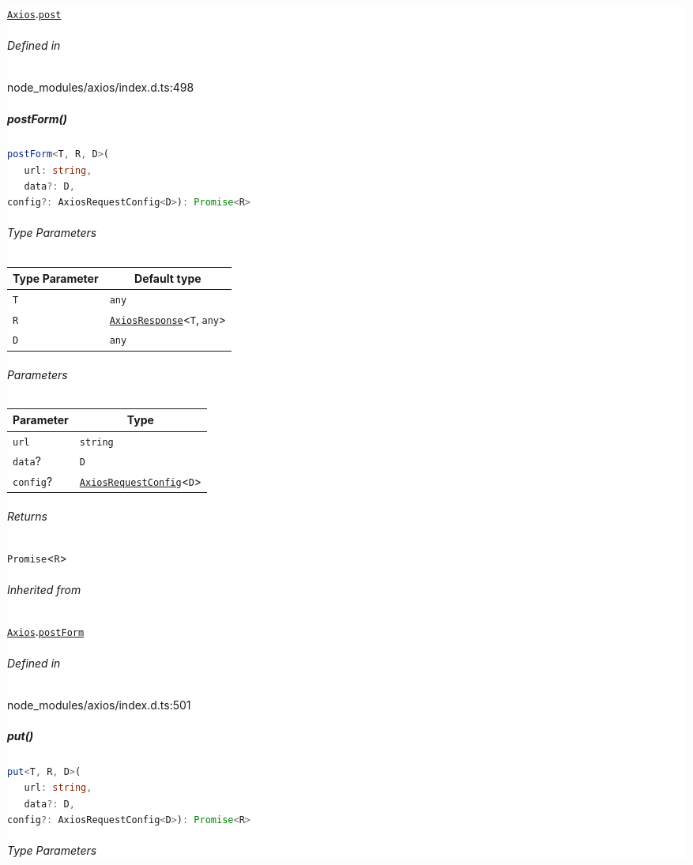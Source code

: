 [`Axios`](axios.md#axios).[`post`](axios.md#post)

###### Defined in

node\_modules/axios/index.d.ts:498

##### postForm()

```ts
postForm<T, R, D>(
   url: string, 
   data?: D, 
config?: AxiosRequestConfig<D>): Promise<R>
```

###### Type Parameters

| Type Parameter | Default type |
| ------ | ------ |
| `T` | `any` |
| `R` | [`AxiosResponse`](axios.md#axiosresponsetd)\<`T`, `any`\> |
| `D` | `any` |

###### Parameters

| Parameter | Type |
| ------ | ------ |
| `url` | `string` |
| `data`? | `D` |
| `config`? | [`AxiosRequestConfig`](axios.md#axiosrequestconfigd)\<`D`\> |

###### Returns

`Promise`\<`R`\>

###### Inherited from

[`Axios`](axios.md#axios).[`postForm`](axios.md#postform)

###### Defined in

node\_modules/axios/index.d.ts:501

##### put()

```ts
put<T, R, D>(
   url: string, 
   data?: D, 
config?: AxiosRequestConfig<D>): Promise<R>
```

###### Type Parameters
